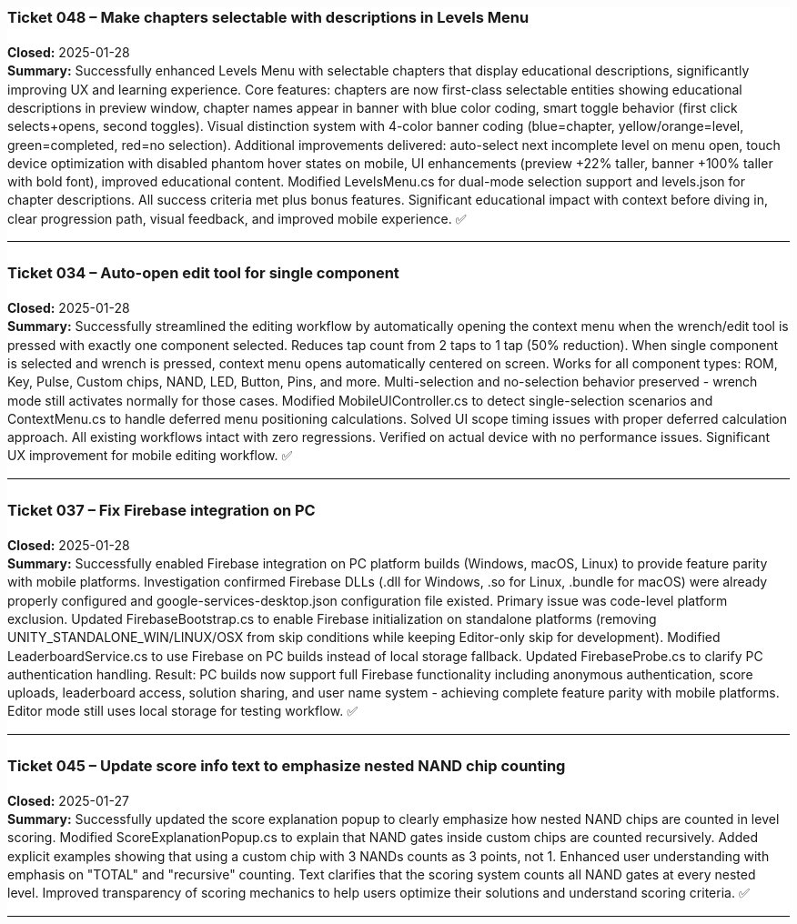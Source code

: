 
### **Ticket 048** – Make chapters selectable with descriptions in Levels Menu
**Closed:** 2025-01-28  
**Summary:** Successfully enhanced Levels Menu with selectable chapters that display educational descriptions, significantly improving UX and learning experience. Core features: chapters are now first-class selectable entities showing educational descriptions in preview window, chapter names appear in banner with blue color coding, smart toggle behavior (first click selects+opens, second toggles). Visual distinction system with 4-color banner coding (blue=chapter, yellow/orange=level, green=completed, red=no selection). Additional improvements delivered: auto-select next incomplete level on menu open, touch device optimization with disabled phantom hover states on mobile, UI enhancements (preview +22% taller, banner +100% taller with bold font), improved educational content. Modified LevelsMenu.cs for dual-mode selection support and levels.json for chapter descriptions. All success criteria met plus bonus features. Significant educational impact with context before diving in, clear progression path, visual feedback, and improved mobile experience. ✅

---

### **Ticket 034** – Auto-open edit tool for single component
**Closed:** 2025-01-28  
**Summary:** Successfully streamlined the editing workflow by automatically opening the context menu when the wrench/edit tool is pressed with exactly one component selected. Reduces tap count from 2 taps to 1 tap (50% reduction). When single component is selected and wrench is pressed, context menu opens automatically centered on screen. Works for all component types: ROM, Key, Pulse, Custom chips, NAND, LED, Button, Pins, and more. Multi-selection and no-selection behavior preserved - wrench mode still activates normally for those cases. Modified MobileUIController.cs to detect single-selection scenarios and ContextMenu.cs to handle deferred menu positioning calculations. Solved UI scope timing issues with proper deferred calculation approach. All existing workflows intact with zero regressions. Verified on actual device with no performance issues. Significant UX improvement for mobile editing workflow. ✅

---

### **Ticket 037** – Fix Firebase integration on PC
**Closed:** 2025-01-28  
**Summary:** Successfully enabled Firebase integration on PC platform builds (Windows, macOS, Linux) to provide feature parity with mobile platforms. Investigation confirmed Firebase DLLs (.dll for Windows, .so for Linux, .bundle for macOS) were already properly configured and google-services-desktop.json configuration file existed. Primary issue was code-level platform exclusion. Updated FirebaseBootstrap.cs to enable Firebase initialization on standalone platforms (removing UNITY_STANDALONE_WIN/LINUX/OSX from skip conditions while keeping Editor-only skip for development). Modified LeaderboardService.cs to use Firebase on PC builds instead of local storage fallback. Updated FirebaseProbe.cs to clarify PC authentication handling. Result: PC builds now support full Firebase functionality including anonymous authentication, score uploads, leaderboard access, solution sharing, and user name system - achieving complete feature parity with mobile platforms. Editor mode still uses local storage for testing workflow. ✅

---

### **Ticket 045** – Update score info text to emphasize nested NAND chip counting
**Closed:** 2025-01-27  
**Summary:** Successfully updated the score explanation popup to clearly emphasize how nested NAND chips are counted in level scoring. Modified ScoreExplanationPopup.cs to explain that NAND gates inside custom chips are counted recursively. Added explicit examples showing that using a custom chip with 3 NANDs counts as 3 points, not 1. Enhanced user understanding with emphasis on "TOTAL" and "recursive" counting. Text clarifies that the scoring system counts all NAND gates at every nested level. Improved transparency of scoring mechanics to help users optimize their solutions and understand scoring criteria. ✅

---